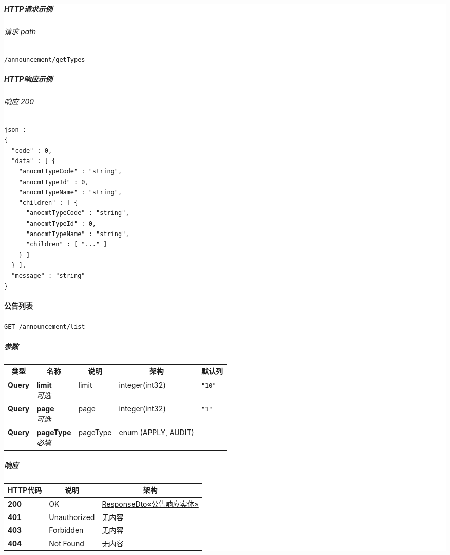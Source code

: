 
##### HTTP请求示例

###### 请求 path
```
/announcement/getTypes
```


##### HTTP响应示例

###### 响应 200
```
json :
{
  "code" : 0,
  "data" : [ {
    "anocmtTypeCode" : "string",
    "anocmtTypeId" : 0,
    "anocmtTypeName" : "string",
    "children" : [ {
      "anocmtTypeCode" : "string",
      "anocmtTypeId" : 0,
      "anocmtTypeName" : "string",
      "children" : [ "..." ]
    } ]
  } ],
  "message" : "string"
}
```


<a name="listusingget"></a>
#### 公告列表
```
GET /announcement/list
```


##### 参数

|类型|名称|说明|架构|默认列|
|---|---|---|---|---|
|**Query**|**limit**  <br>*可选*|limit|integer(int32)|`"10"`|
|**Query**|**page**  <br>*可选*|page|integer(int32)|`"1"`|
|**Query**|**pageType**  <br>*必填*|pageType|enum (APPLY, AUDIT)||


##### 响应

|HTTP代码|说明|架构|
|---|---|---|
|**200**|OK|[ResponseDto«公告响应实体»](#0b341f2c86c4725b109bb6c80eb03de6)|
|**401**|Unauthorized|无内容|
|**403**|Forbidden|无内容|
|**404**|Not Found|无内容|

